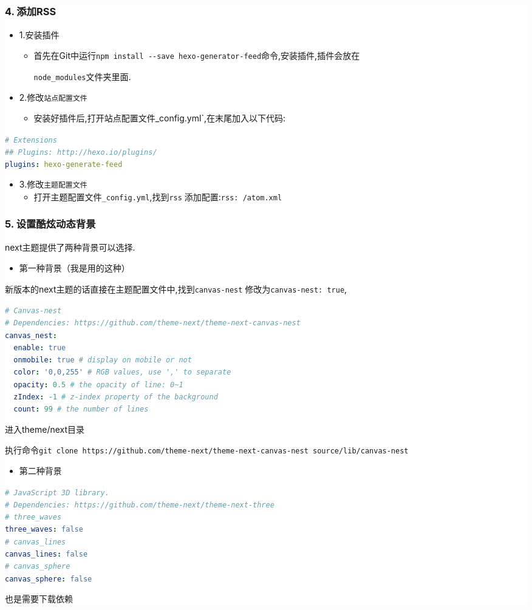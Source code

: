 ### 4. 添加RSS

- 1.安装插件

  - 首先在Git中运行`npm install --save hexo-generator-feed`命令,安装插件,插件会放在

    `node_modules`文件夹里面.

- 2.修改`站点配置文件`

  - 安装好插件后,打开站点配置文件_config.yml`,在末尾加入以下代码:

```yml
# Extensions
## Plugins: http://hexo.io/plugins/
plugins: hexo-generate-feed
```

- 3.修改`主题配置文件`
  - 打开主题配置文件`_config.yml`,找到`rss` 添加配置:`rss: /atom.xml` 

### 5. 设置酷炫动态背景

next主题提供了两种背景可以选择.

- 第一种背景（我是用的这种）

新版本的next主题的话直接在主题配置文件中,找到`canvas-nest` 修改为`canvas-nest: true`,

```yml
# Canvas-nest
# Dependencies: https://github.com/theme-next/theme-next-canvas-nest
canvas_nest:
  enable: true
  onmobile: true # display on mobile or not
  color: '0,0,255' # RGB values, use ',' to separate
  opacity: 0.5 # the opacity of line: 0~1
  zIndex: -1 # z-index property of the background
  count: 99 # the number of lines
```

进入theme/next目录

 执行命令`git clone https://github.com/theme-next/theme-next-canvas-nest source/lib/canvas-nest `

- 第二种背景

```yml
# JavaScript 3D library.
# Dependencies: https://github.com/theme-next/theme-next-three
# three_waves
three_waves: false
# canvas_lines
canvas_lines: false
# canvas_sphere
canvas_sphere: false
```

也是需要下载依赖 
